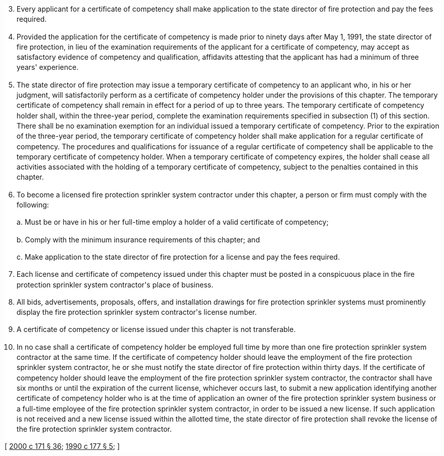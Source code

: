3. Every applicant for a certificate of competency shall make application to the state director of fire protection and pay the fees required.

4. Provided the application for the certificate of competency is made prior to ninety days after May 1, 1991, the state director of fire protection, in lieu of the examination requirements of the applicant for a certificate of competency, may accept as satisfactory evidence of competency and qualification, affidavits attesting that the applicant has had a minimum of three years' experience.

5. The state director of fire protection may issue a temporary certificate of competency to an applicant who, in his or her judgment, will satisfactorily perform as a certificate of competency holder under the provisions of this chapter. The temporary certificate of competency shall remain in effect for a period of up to three years. The temporary certificate of competency holder shall, within the three-year period, complete the examination requirements specified in subsection (1) of this section. There shall be no examination exemption for an individual issued a temporary certificate of competency. Prior to the expiration of the three-year period, the temporary certificate of competency holder shall make application for a regular certificate of competency. The procedures and qualifications for issuance of a regular certificate of competency shall be applicable to the temporary certificate of competency holder. When a temporary certificate of competency expires, the holder shall cease all activities associated with the holding of a temporary certificate of competency, subject to the penalties contained in this chapter.

6. To become a licensed fire protection sprinkler system contractor under this chapter, a person or firm must comply with the following:

    a.  Must be or have in his or her full-time employ a holder of a valid certificate of competency;

    b.  Comply with the minimum insurance requirements of this chapter; and

    c.  Make application to the state director of fire protection for a license and pay the fees required.

7. Each license and certificate of competency issued under this chapter must be posted in a conspicuous place in the fire protection sprinkler system contractor's place of business.

8. All bids, advertisements, proposals, offers, and installation drawings for fire protection sprinkler systems must prominently display the fire protection sprinkler system contractor's license number.

9. A certificate of competency or license issued under this chapter is not transferable.

10. In no case shall a certificate of competency holder be employed full time by more than one fire protection sprinkler system contractor at the same time. If the certificate of competency holder should leave the employment of the fire protection sprinkler system contractor, he or she must notify the state director of fire protection within thirty days. If the certificate of competency holder should leave the employment of the fire protection sprinkler system contractor, the contractor shall have six months or until the expiration of the current license, whichever occurs last, to submit a new application identifying another certificate of competency holder who is at the time of application an owner of the fire protection sprinkler system business or a full-time employee of the fire protection sprinkler system contractor, in order to be issued a new license. If such application is not received and a new license issued within the allotted time, the state director of fire protection shall revoke the license of the fire protection sprinkler system contractor.

\[ [2000 c 171 § 36](http://lawfilesext.leg.wa.gov/biennium/1999-00/Pdf/Bills/Session%20Laws/House/2400.SL.pdf?cite=2000%20c%20171%20§%2036); [1990 c 177 § 5](http://leg.wa.gov/CodeReviser/documents/sessionlaw/1990c177.pdf?cite=1990%20c%20177%20§%205); \]
